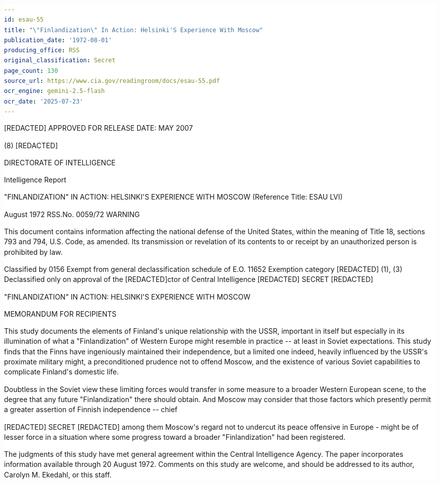 ```yaml
---
id: esau-55
title: "\"Finlandization\" In Action: Helsinki'S Experience With Moscow"
publication_date: '1972-08-01'
producing_office: RSS
original_classification: Secret
page_count: 130
source_url: https://www.cia.gov/readingroom/docs/esau-55.pdf
ocr_engine: gemini-2.5-flash
ocr_date: '2025-07-23'
---
```


 [REDACTED] APPROVED FOR RELEASE DATE: MAY 2007

(8) [REDACTED]

DIRECTORATE OF INTELLIGENCE

Intelligence Report

"FINLANDIZATION" IN ACTION: HELSINKI'S EXPERIENCE WITH MOSCOW (Reference Title: ESAU LVI)

August 1972 RSS.No. 0059/72 WARNING

This document contains information affecting the national defense of the United States, within the meaning of Title 18, sections 793 and 794, U.S. Code, as amended. Its transmission or revelation of its contents to or receipt by an unauthorized person is prohibited by law.

Classified by 0156 Exempt from general declassification schedule of E.O. 11652 Exemption category [REDACTED] (1), (3) Declassified only on approval of the [REDACTED]ctor of Central Intelligence [REDACTED] SECRET [REDACTED]

"FINLANDIZATION" IN ACTION: HELSINKI'S EXPERIENCE WITH MOSCOW

MEMORANDUM FOR RECIPIENTS

This study documents the elements of Finland's unique relationship with the USSR, important in itself but especially in its illumination of what a "Finlandization" of Western Europe might resemble in practice -- at least in Soviet expectations. This study finds that the Finns have ingeniously maintained their independence, but a limited one indeed, heavily influenced by the USSR's proximate military might, a preconditioned prudence not to offend Moscow, and the existence of various Soviet capabilities to complicate Finland's domestic life.

Doubtless in the Soviet view these limiting forces would transfer in some measure to a broader Western European scene, to the degree that any future "Finlandization" there should obtain. And Moscow may consider that those factors which presently permit a greater assertion of Finnish independence -- chief

[REDACTED] SECRET [REDACTED] among them Moscow's regard not to undercut its peace offensive in Europe - might be of lesser force in a situation where some progress toward a broader "Finlandization" had been registered.

The judgments of this study have met general agreement within the Central Intelligence Agency. The paper incorporates information available through 20 August 1972. Comments on this study are welcome, and should be addressed to its author, Carolyn M. Ekedahl, or this staff.
